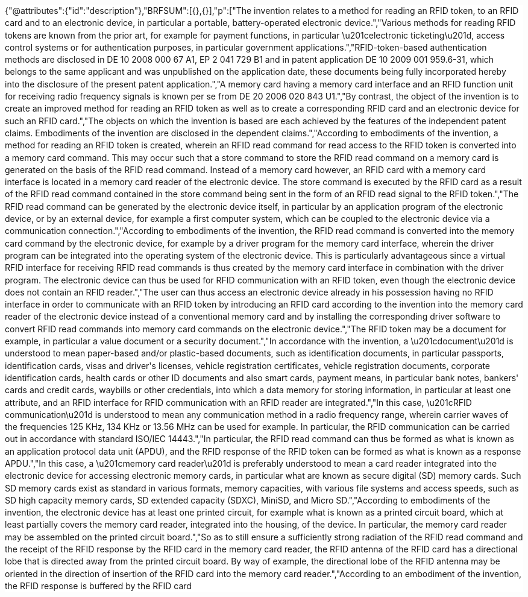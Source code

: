 {"@attributes":{"id":"description"},"BRFSUM":[{},{}],"p":["The invention relates to a method for reading an RFID token, to an RFID card and to an electronic device, in particular a portable, battery-operated electronic device.","Various methods for reading RFID tokens are known from the prior art, for example for payment functions, in particular \u201celectronic ticketing\u201d, access control systems or for authentication purposes, in particular government applications.","RFID-token-based authentication methods are disclosed in DE 10 2008 000 67 A1, EP 2 041 729 B1 and in patent application DE 10 2009 001 959.6-31, which belongs to the same applicant and was unpublished on the application date, these documents being fully incorporated hereby into the disclosure of the present patent application.","A memory card having a memory card interface and an RFID function unit for receiving radio frequency signals is known per se from DE 20 2006 020 843 U1.","By contrast, the object of the invention is to create an improved method for reading an RFID token as well as to create a corresponding RFID card and an electronic device for such an RFID card.","The objects on which the invention is based are each achieved by the features of the independent patent claims. Embodiments of the invention are disclosed in the dependent claims.","According to embodiments of the invention, a method for reading an RFID token is created, wherein an RFID read command for read access to the RFID token is converted into a memory card command. This may occur such that a store command to store the RFID read command on a memory card is generated on the basis of the RFID read command. Instead of a memory card however, an RFID card with a memory card interface is located in a memory card reader of the electronic device. The store command is executed by the RFID card as a result of the RFID read command contained in the store command being sent in the form of an RFID read signal to the RFID token.","The RFID read command can be generated by the electronic device itself, in particular by an application program of the electronic device, or by an external device, for example a first computer system, which can be coupled to the electronic device via a communication connection.","According to embodiments of the invention, the RFID read command is converted into the memory card command by the electronic device, for example by a driver program for the memory card interface, wherein the driver program can be integrated into the operating system of the electronic device. This is particularly advantageous since a virtual RFID interface for receiving RFID read commands is thus created by the memory card interface in combination with the driver program. The electronic device can thus be used for RFID communication with an RFID token, even though the electronic device does not contain an RFID reader.","The user can thus access an electronic device already in his possession having no RFID interface in order to communicate with an RFID token by introducing an RFID card according to the invention into the memory card reader of the electronic device instead of a conventional memory card and by installing the corresponding driver software to convert RFID read commands into memory card commands on the electronic device.","The RFID token may be a document for example, in particular a value document or a security document.","In accordance with the invention, a \u201cdocument\u201d is understood to mean paper-based and\/or plastic-based documents, such as identification documents, in particular passports, identification cards, visas and driver's licenses, vehicle registration certificates, vehicle registration documents, corporate identification cards, health cards or other ID documents and also smart cards, payment means, in particular bank notes, bankers' cards and credit cards, waybills or other credentials, into which a data memory for storing information, in particular at least one attribute, and an RFID interface for RFID communication with an RFID reader are integrated.","In this case, \u201cRFID communication\u201d is understood to mean any communication method in a radio frequency range, wherein carrier waves of the frequencies 125 KHz, 134 KHz or 13.56 MHz can be used for example. In particular, the RFID communication can be carried out in accordance with standard ISO\/IEC 14443.","In particular, the RFID read command can thus be formed as what is known as an application protocol data unit (APDU), and the RFID response of the RFID token can be formed as what is known as a response APDU.","In this case, a \u201cmemory card reader\u201d is preferably understood to mean a card reader integrated into the electronic device for accessing electronic memory cards, in particular what are known as secure digital (SD) memory cards. Such SD memory cards exist as standard in various formats, memory capacities, with various file systems and access speeds, such as SD high capacity memory cards, SD extended capacity (SDXC), MiniSD, and Micro SD.","According to embodiments of the invention, the electronic device has at least one printed circuit, for example what is known as a printed circuit board, which at least partially covers the memory card reader, integrated into the housing, of the device. In particular, the memory card reader may be assembled on the printed circuit board.","So as to still ensure a sufficiently strong radiation of the RFID read command and the receipt of the RFID response by the RFID card in the memory card reader, the RFID antenna of the RFID card has a directional lobe that is directed away from the printed circuit board. By way of example, the directional lobe of the RFID antenna may be oriented in the direction of insertion of the RFID card into the memory card reader.","According to an embodiment of the invention, the RFID response is buffered by the RFID card